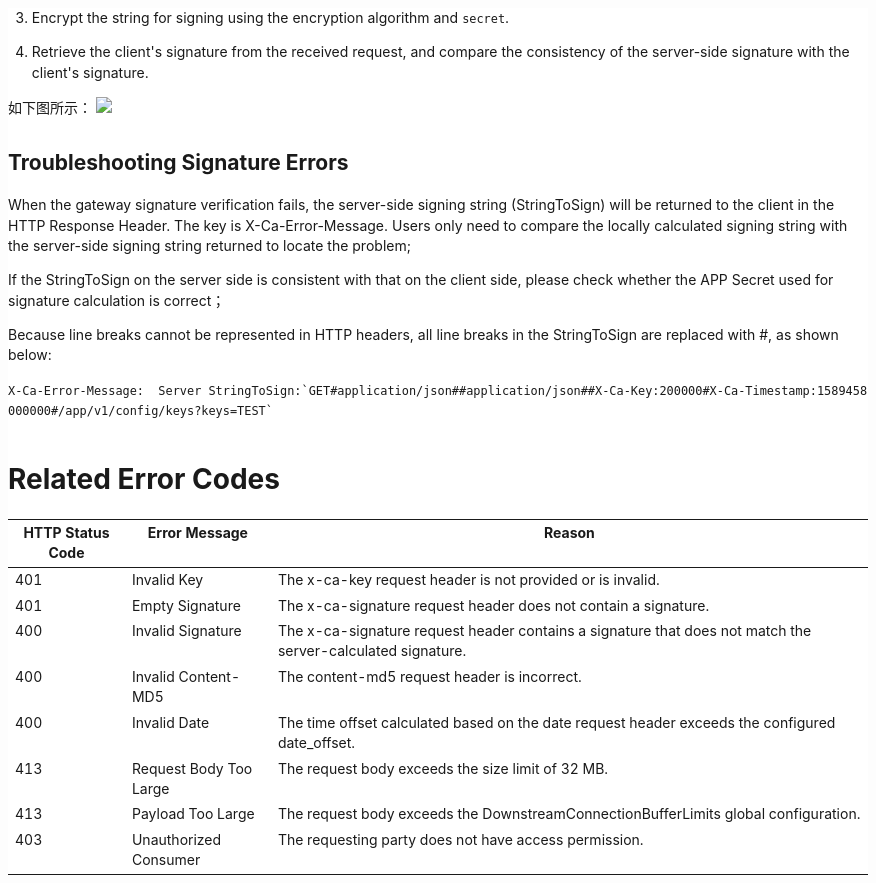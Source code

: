 3. Encrypt the string for signing using the encryption algorithm and `secret`.

4. Retrieve the client's signature from the received request, and compare the consistency of the server-side signature with the client's signature.

如下图所示：
![](https://help-static-aliyun-doc.aliyuncs.com/assets/img/zh-CN/1745707061/p188116.png)


## Troubleshooting Signature Errors

When the gateway signature verification fails, the server-side signing string (StringToSign) will be returned to the client in the HTTP Response Header. The key is X-Ca-Error-Message. Users only need to compare the locally calculated signing string with the server-side signing string returned to locate the problem;

If the StringToSign on the server side is consistent with that on the client side, please check whether the APP Secret used for signature calculation is correct；

Because line breaks cannot be represented in HTTP headers, all line breaks in the StringToSign are replaced with #, as shown below:

```text
X-Ca-Error-Message:  Server StringToSign:`GET#application/json##application/json##X-Ca-Key:200000#X-Ca-Timestamp:1589458000000#/app/v1/config/keys?keys=TEST`

```

# Related Error Codes

| HTTP Status Code | Error Message               | Reason                                                                         |
| ----------- | ---------------------- | -------------------------------------------------------------------------------- |
| 401         | Invalid Key            | The x-ca-key request header is not provided or is invalid.                                        |
| 401         | Empty Signature        | The x-ca-signature request header does not contain a signature.                                               |
| 400         | Invalid Signature      | The x-ca-signature request header contains a signature that does not match the server-calculated signature.                         |
| 400         | Invalid Content-MD5    | The content-md5 request header is incorrect.                                                        |
| 400         | Invalid Date           | The time offset calculated based on the date request header exceeds the configured date_offset.                               |
| 413         | Request Body Too Large | The request body exceeds the size limit of 32 MB.                                                    |
| 413         | Payload Too Large      | The request body exceeds the DownstreamConnectionBufferLimits global configuration.                          |
| 403         | Unauthorized Consumer  | The requesting party does not have access permission.                                                         |


